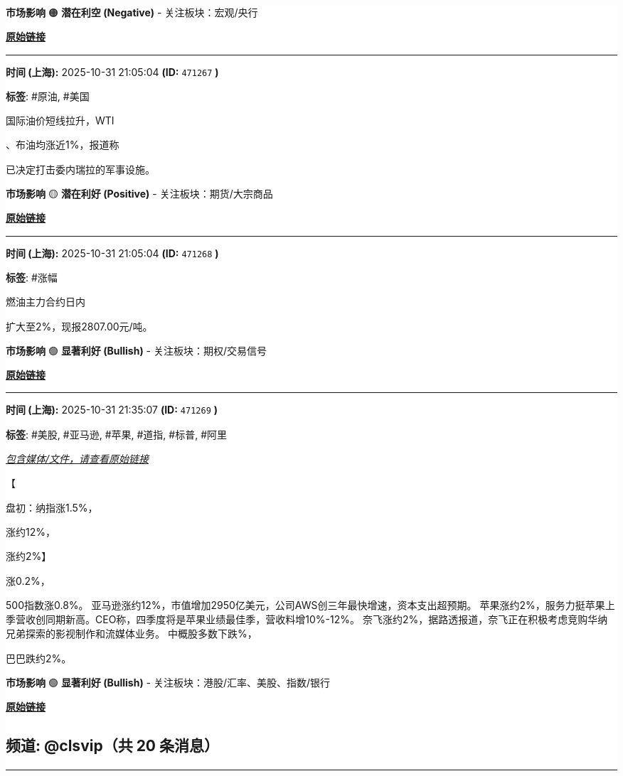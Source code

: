 **市场影响** 🟠 **潜在利空 (Negative)** - 关注板块：宏观/央行

**[原始链接](https://t.me/FinanceNewsDaily/471266)**

---
**时间 (上海):** 2025-10-31 21:05:04 **(ID:** `471267` **)**

**标签**: #原油, #美国

国际油价短线拉升，WTI

、布油均涨近1%，报道称

已决定打击委内瑞拉的军事设施。

**市场影响** 🟡 **潜在利好 (Positive)** - 关注板块：期货/大宗商品

**[原始链接](https://t.me/FinanceNewsDaily/471267)**

---
**时间 (上海):** 2025-10-31 21:05:04 **(ID:** `471268` **)**

**标签**: #涨幅

燃油主力合约日内

扩大至2%，现报2807.00元/吨。

**市场影响** 🟢 **显著利好 (Bullish)** - 关注板块：期权/交易信号

**[原始链接](https://t.me/FinanceNewsDaily/471268)**

---
**时间 (上海):** 2025-10-31 21:35:07 **(ID:** `471269` **)**

**标签**: #美股, #亚马逊, #苹果, #道指, #标普, #阿里

*[包含媒体/文件，请查看原始链接](https://t.me/s/FinanceNewsDaily)*

【

盘初：纳指涨1.5%，

涨约12%，

涨约2%】

涨0.2%，

500指数涨0.8%。
亚马逊涨约12%，市值增加2950亿美元，公司AWS创三年最快增速，资本支出超预期。
苹果涨约2%，服务力挺苹果上季营收创同期新高。CEO称，四季度将是苹果业绩最佳季，营收料增10%-12%。
奈飞涨约2%，据路透报道，奈飞正在积极考虑竞购华纳兄弟探索的影视制作和流媒体业务。
中概股多数下跌%，

巴巴跌约2%。

**市场影响** 🟢 **显著利好 (Bullish)** - 关注板块：港股/汇率、美股、指数/银行

**[原始链接](https://t.me/FinanceNewsDaily/471269)**
## 频道: @clsvip（共 20 条消息）

---